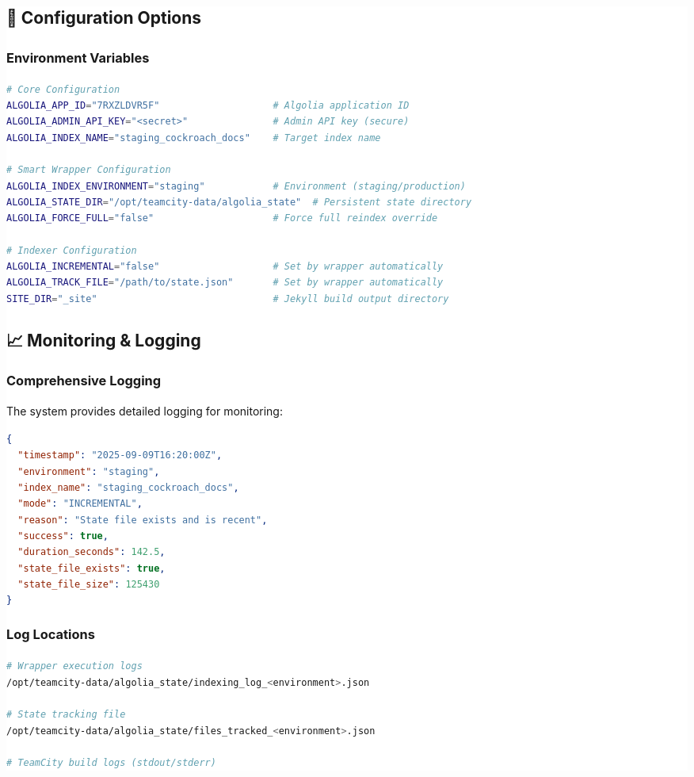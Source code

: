 ## 🔧 Configuration Options

### Environment Variables

```bash
# Core Configuration
ALGOLIA_APP_ID="7RXZLDVR5F"                    # Algolia application ID
ALGOLIA_ADMIN_API_KEY="<secret>"               # Admin API key (secure)
ALGOLIA_INDEX_NAME="staging_cockroach_docs"    # Target index name

# Smart Wrapper Configuration  
ALGOLIA_INDEX_ENVIRONMENT="staging"            # Environment (staging/production)
ALGOLIA_STATE_DIR="/opt/teamcity-data/algolia_state"  # Persistent state directory
ALGOLIA_FORCE_FULL="false"                     # Force full reindex override

# Indexer Configuration
ALGOLIA_INCREMENTAL="false"                    # Set by wrapper automatically
ALGOLIA_TRACK_FILE="/path/to/state.json"       # Set by wrapper automatically
SITE_DIR="_site"                               # Jekyll build output directory
```

## 📈 Monitoring & Logging

### Comprehensive Logging

The system provides detailed logging for monitoring:

```json
{
  "timestamp": "2025-09-09T16:20:00Z",
  "environment": "staging", 
  "index_name": "staging_cockroach_docs",
  "mode": "INCREMENTAL",
  "reason": "State file exists and is recent",
  "success": true,
  "duration_seconds": 142.5,
  "state_file_exists": true,
  "state_file_size": 125430
}
```

### Log Locations

```bash
# Wrapper execution logs
/opt/teamcity-data/algolia_state/indexing_log_<environment>.json

# State tracking file
/opt/teamcity-data/algolia_state/files_tracked_<environment>.json

# TeamCity build logs (stdout/stderr)
```
